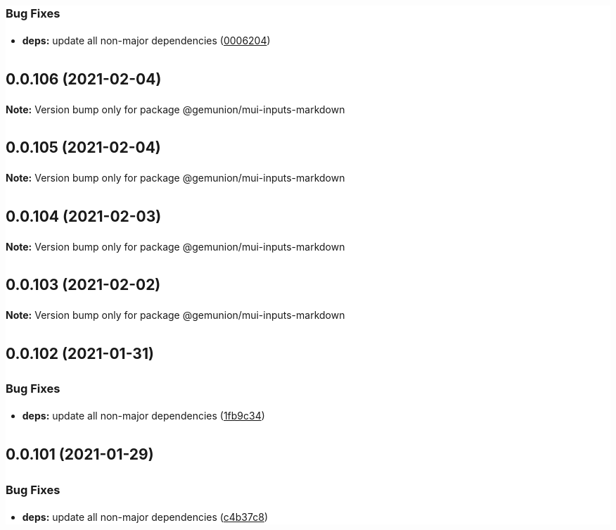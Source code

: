 
### Bug Fixes

* **deps:** update all non-major dependencies ([0006204](https://github.com/memoryOS/material-ui/commit/00062047da669fbd756db835d9d29148e09f588d))





## 0.0.106 (2021-02-04)

**Note:** Version bump only for package @gemunion/mui-inputs-markdown





## 0.0.105 (2021-02-04)

**Note:** Version bump only for package @gemunion/mui-inputs-markdown





## 0.0.104 (2021-02-03)

**Note:** Version bump only for package @gemunion/mui-inputs-markdown





## 0.0.103 (2021-02-02)

**Note:** Version bump only for package @gemunion/mui-inputs-markdown





## 0.0.102 (2021-01-31)


### Bug Fixes

* **deps:** update all non-major dependencies ([1fb9c34](https://github.com/memoryOS/material-ui/commit/1fb9c344de0d461ae99051d460de90728984e7c2))





## 0.0.101 (2021-01-29)


### Bug Fixes

* **deps:** update all non-major dependencies ([c4b37c8](https://github.com/memoryOS/material-ui/commit/c4b37c86fe88c04872ac39f58544360b7664b4f5))
